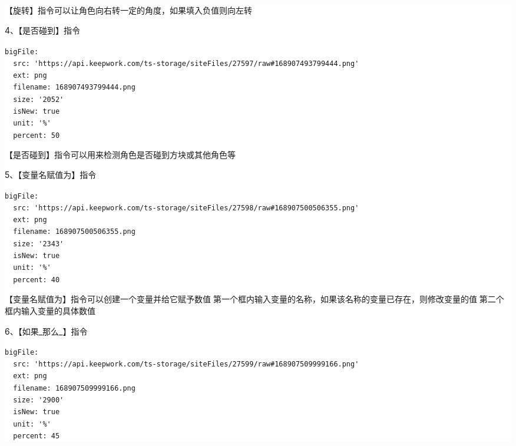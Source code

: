 


【旋转】指令可以让角色向右转一定的角度，如果填入负值则向左转



4、【是否碰到】指令 
```@BigFile
bigFile:
  src: 'https://api.keepwork.com/ts-storage/siteFiles/27597/raw#168907493799444.png'
  ext: png
  filename: 168907493799444.png
  size: '2052'
  isNew: true
  unit: '%'
  percent: 50

```

 
 

 

【是否碰到】指令可以用来检测角色是否碰到方块或其他角色等




5、【变量名赋值为】指令 

 
 
```@BigFile
bigFile:
  src: 'https://api.keepwork.com/ts-storage/siteFiles/27598/raw#168907500506355.png'
  ext: png
  filename: 168907500506355.png
  size: '2343'
  isNew: true
  unit: '%'
  percent: 40

```

 
 

【变量名赋值为】指令可以创建一个变量并给它赋予数值
第一个框内输入变量的名称，如果该名称的变量已存在，则修改变量的值
第二个框内输入变量的具体数值



6、【如果_那么_】指令 

 
 
 
```@BigFile
bigFile:
  src: 'https://api.keepwork.com/ts-storage/siteFiles/27599/raw#168907509999166.png'
  ext: png
  filename: 168907509999166.png
  size: '2900'
  isNew: true
  unit: '%'
  percent: 45

```
